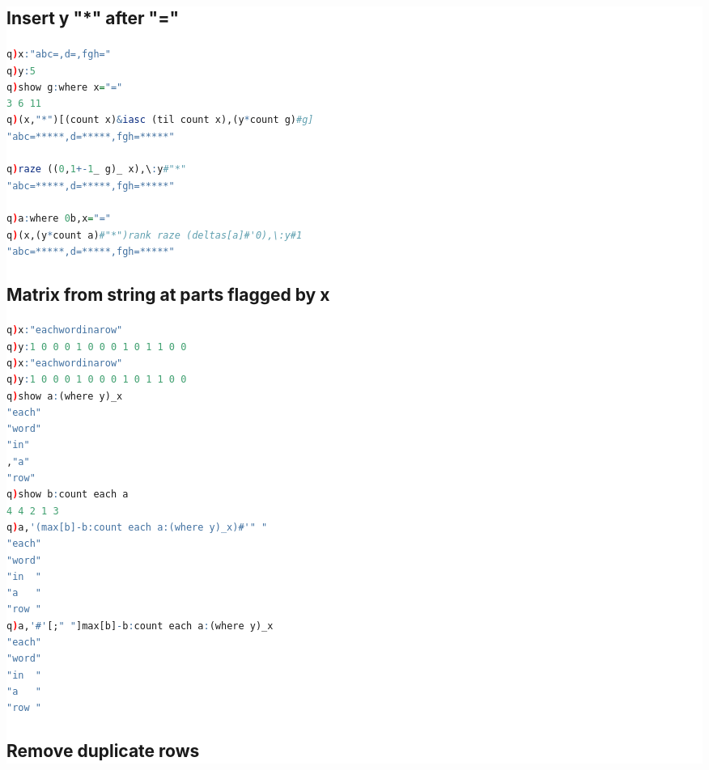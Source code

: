 
## Insert y "*" after "="

```q
q)x:"abc=,d=,fgh="
q)y:5
q)show g:where x="="
3 6 11
q)(x,"*")[(count x)&iasc (til count x),(y*count g)#g]
"abc=*****,d=*****,fgh=*****"

q)raze ((0,1+-1_ g)_ x),\:y#"*"
"abc=*****,d=*****,fgh=*****"

q)a:where 0b,x="="
q)(x,(y*count a)#"*")rank raze (deltas[a]#'0),\:y#1
"abc=*****,d=*****,fgh=*****"
```


## Matrix from string at parts flagged by x

```q
q)x:"eachwordinarow"
q)y:1 0 0 0 1 0 0 0 1 0 1 1 0 0
q)x:"eachwordinarow"
q)y:1 0 0 0 1 0 0 0 1 0 1 1 0 0
q)show a:(where y)_x
"each"
"word"
"in"
,"a"
"row"
q)show b:count each a
4 4 2 1 3
q)a,'(max[b]-b:count each a:(where y)_x)#'" "
"each"
"word"
"in  "
"a   "
"row "
q)a,'#'[;" "]max[b]-b:count each a:(where y)_x
"each"
"word"
"in  "
"a   "
"row "
```


## Remove duplicate rows
